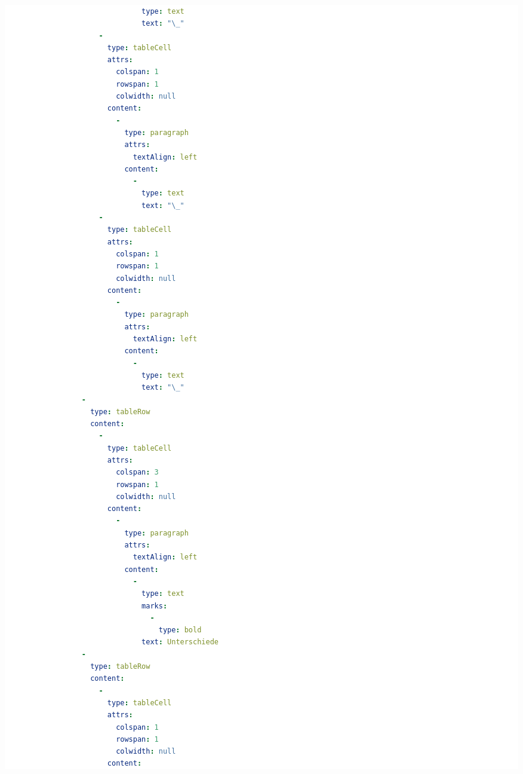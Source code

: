 ```yaml
                                type: text
                                text: "\_"
                      -
                        type: tableCell
                        attrs:
                          colspan: 1
                          rowspan: 1
                          colwidth: null
                        content:
                          -
                            type: paragraph
                            attrs:
                              textAlign: left
                            content:
                              -
                                type: text
                                text: "\_"
                      -
                        type: tableCell
                        attrs:
                          colspan: 1
                          rowspan: 1
                          colwidth: null
                        content:
                          -
                            type: paragraph
                            attrs:
                              textAlign: left
                            content:
                              -
                                type: text
                                text: "\_"
                  -
                    type: tableRow
                    content:
                      -
                        type: tableCell
                        attrs:
                          colspan: 3
                          rowspan: 1
                          colwidth: null
                        content:
                          -
                            type: paragraph
                            attrs:
                              textAlign: left
                            content:
                              -
                                type: text
                                marks:
                                  -
                                    type: bold
                                text: Unterschiede
                  -
                    type: tableRow
                    content:
                      -
                        type: tableCell
                        attrs:
                          colspan: 1
                          rowspan: 1
                          colwidth: null
                        content:
```